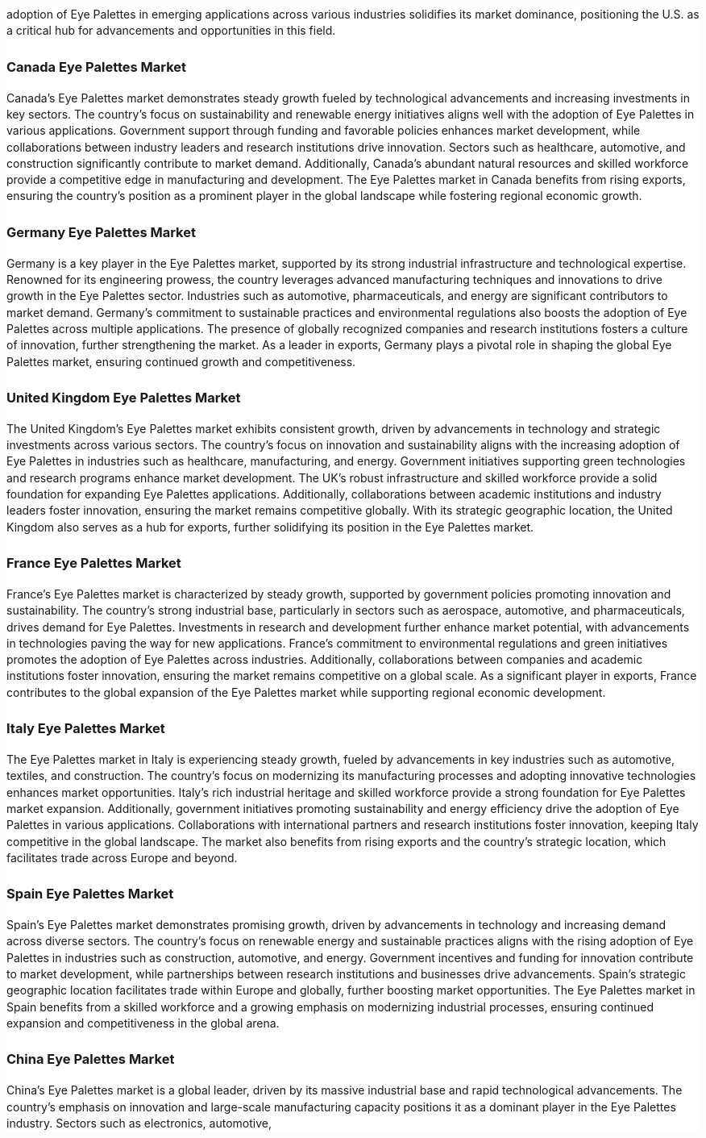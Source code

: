 adoption of Eye Palettes in emerging applications across various industries solidifies its market dominance, positioning the U.S. as a critical hub for advancements and opportunities in this field.</p><h3>Canada Eye Palettes Market</h3><p>Canada&rsquo;s Eye Palettes market demonstrates steady growth fueled by technological advancements and increasing investments in key sectors. The country&rsquo;s focus on sustainability and renewable energy initiatives aligns well with the adoption of Eye Palettes in various applications. Government support through funding and favorable policies enhances market development, while collaborations between industry leaders and research institutions drive innovation. Sectors such as healthcare, automotive, and construction significantly contribute to market demand. Additionally, Canada&rsquo;s abundant natural resources and skilled workforce provide a competitive edge in manufacturing and development. The Eye Palettes market in Canada benefits from rising exports, ensuring the country&rsquo;s position as a prominent player in the global landscape while fostering regional economic growth.</p><h3>Germany Eye Palettes Market</h3><p>Germany is a key player in the Eye Palettes market, supported by its strong industrial infrastructure and technological expertise. Renowned for its engineering prowess, the country leverages advanced manufacturing techniques and innovations to drive growth in the Eye Palettes sector. Industries such as automotive, pharmaceuticals, and energy are significant contributors to market demand. Germany&rsquo;s commitment to sustainable practices and environmental regulations also boosts the adoption of Eye Palettes across multiple applications. The presence of globally recognized companies and research institutions fosters a culture of innovation, further strengthening the market. As a leader in exports, Germany plays a pivotal role in shaping the global Eye Palettes market, ensuring continued growth and competitiveness.</p><h3>United Kingdom Eye Palettes Market</h3><p>The United Kingdom&rsquo;s Eye Palettes market exhibits consistent growth, driven by advancements in technology and strategic investments across various sectors. The country&rsquo;s focus on innovation and sustainability aligns with the increasing adoption of Eye Palettes in industries such as healthcare, manufacturing, and energy. Government initiatives supporting green technologies and research programs enhance market development. The UK&rsquo;s robust infrastructure and skilled workforce provide a solid foundation for expanding Eye Palettes applications. Additionally, collaborations between academic institutions and industry leaders foster innovation, ensuring the market remains competitive globally. With its strategic geographic location, the United Kingdom also serves as a hub for exports, further solidifying its position in the Eye Palettes market.</p><h3>France Eye Palettes Market</h3><p>France&rsquo;s Eye Palettes market is characterized by steady growth, supported by government policies promoting innovation and sustainability. The country&rsquo;s strong industrial base, particularly in sectors such as aerospace, automotive, and pharmaceuticals, drives demand for Eye Palettes. Investments in research and development further enhance market potential, with advancements in technologies paving the way for new applications. France&rsquo;s commitment to environmental regulations and green initiatives promotes the adoption of Eye Palettes across industries. Additionally, collaborations between companies and academic institutions foster innovation, ensuring the market remains competitive on a global scale. As a significant player in exports, France contributes to the global expansion of the Eye Palettes market while supporting regional economic development.</p><h3>Italy Eye Palettes Market</h3><p>The Eye Palettes market in Italy is experiencing steady growth, fueled by advancements in key industries such as automotive, textiles, and construction. The country&rsquo;s focus on modernizing its manufacturing processes and adopting innovative technologies enhances market opportunities. Italy&rsquo;s rich industrial heritage and skilled workforce provide a strong foundation for Eye Palettes market expansion. Additionally, government initiatives promoting sustainability and energy efficiency drive the adoption of Eye Palettes in various applications. Collaborations with international partners and research institutions foster innovation, keeping Italy competitive in the global landscape. The market also benefits from rising exports and the country&rsquo;s strategic location, which facilitates trade across Europe and beyond.</p><h3>Spain Eye Palettes Market</h3><p>Spain&rsquo;s Eye Palettes market demonstrates promising growth, driven by advancements in technology and increasing demand across diverse sectors. The country&rsquo;s focus on renewable energy and sustainable practices aligns with the rising adoption of Eye Palettes in industries such as construction, automotive, and energy. Government incentives and funding for innovation contribute to market development, while partnerships between research institutions and businesses drive advancements. Spain&rsquo;s strategic geographic location facilitates trade within Europe and globally, further boosting market opportunities. The Eye Palettes market in Spain benefits from a skilled workforce and a growing emphasis on modernizing industrial processes, ensuring continued expansion and competitiveness in the global arena.</p><h3>China Eye Palettes Market</h3><p>China&rsquo;s Eye Palettes market is a global leader, driven by its massive industrial base and rapid technological advancements. The country&rsquo;s emphasis on innovation and large-scale manufacturing capacity positions it as a dominant player in the Eye Palettes industry. Sectors such as electronics, automotive,